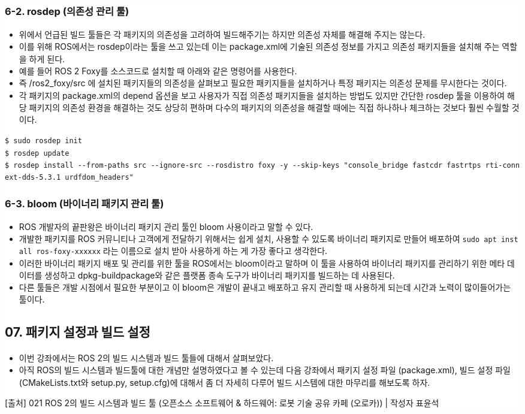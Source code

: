### 6-2. rosdep (의존성 관리 툴)
- 위에서 언급된 빌드 툴들은 각 패키지의 의존성을 고려하여 빌드해주기는 하지만 의존성 자체를 해결해 주지는 않는다.
- 이를 위해 ROS에서는 rosdep이라는 툴을 쓰고 있는데 이는 package.xml에 기술된 의존성 정보를 가지고 의존성 패키지들을 설치해 주는 역할을 하게 된다.
- 예를 들어 ROS 2 Foxy를 소스코드로 설치할 때 아래와 같은 명령어를 사용한다.
- 즉 /ros2_foxy/src 에 설치된 패키지들의 의존성을 살펴보고 필요한 패키지들을 설치하거나 특정 패키지는 의존성 문제를 무시한다는 것이다.
- 각 패키지의 package.xml의 depend 옵션을 보고 사용자가 직접 의존성 패키지들을 설치하는 방법도 있지만 간단한 rosdep 툴을 이용하여 해당 패키지의 의존성 환경을 해결하는 것도 상당히 편하며 다수의 패키지의 의존성을 해결할 때에는 직접 하나하나 체크하는 것보다 훨씬 수월할 것이다.
```
$ sudo rosdep init
$ rosdep update
$ rosdep install --from-paths src --ignore-src --rosdistro foxy -y --skip-keys "console_bridge fastcdr fastrtps rti-connext-dds-5.3.1 urdfdom_headers"
```

### 6-3. bloom (바이너리 패키지 관리 툴)
- ROS 개발자의 끝판왕은 바이너리 패키지 관리 툴인 bloom 사용이라고 말할 수 있다.
- 개발한 패키지를 ROS 커뮤니티나 고객에게 전달하기 위해서는 쉽게 설치, 사용할 수 있도록 바이너리 패키지로 만들어 배포하여 `sudo apt install ros-foxy-xxxxxx` 라는 이름으로 설치 받아 사용하게 하는 게 가장 좋다고 생각한다.
- 이러한 바이너리 패키지 배포 및 관리를 위한 툴을 ROS에서는 bloom이라고 말하며 이 툴을 사용하여 바이너리 패키지를 관리하기 위한 메타 데이터를 생성하고 dpkg-buildpackage와 같은 플랫폼 종속 도구가 바이너리 패키지를 빌드하는 데 사용된다.
- 다른 툴들은 개발 시점에서 필요한 부분이고 이 bloom은 개발이 끝내고 배포하고 유지 관리할 때 사용하게 되는데 시간과 노력이 많이들어가는 툴이다.

## 07. 패키지 설정과 빌드 설정
- 이번 강좌에서는 ROS 2의 빌드 시스템과 빌드 툴들에 대해서 살펴보았다.
- 아직 ROS의 빌드 시스템과 빌드툴에 대한 개념만 설명하였다고 볼 수 있는데 다음 강좌에서 패키지 설정 파일 (package.xml), 빌드 설정 파일 (CMakeLists.txt와 setup.py, setup.cfg)에 대해서 좀 더 자세히 다루어 빌드 시스템에 대한 마무리를 해보도록 하자.

[출처] 021 ROS 2의 빌드 시스템과 빌드 툴 (오픈소스 소프트웨어 & 하드웨어: 로봇 기술 공유 카페 (오로카)) | 작성자 표윤석
